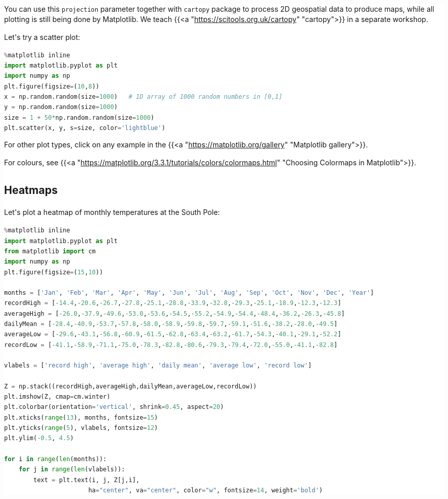 You can use this `projection` parameter together with `cartopy` package to process 2D geospatial data to
produce maps, while all plotting is still being done by Matplotlib. We teach {{<a
"https://scitools.org.uk/cartopy" "cartopy">}} in a separate workshop.

Let's try a scatter plot:

```py
%matplotlib inline
import matplotlib.pyplot as plt
import numpy as np
plt.figure(figsize=(10,8))
x = np.random.random(size=1000)   # 1D array of 1000 random numbers in [0,1]
y = np.random.random(size=1000)
size = 1 + 50*np.random.random(size=1000)
plt.scatter(x, y, s=size, color='lightblue')
```

For other plot types, click on any example in the {{<a "https://matplotlib.org/gallery" "Matplotlib gallery">}}.

For colours, see {{<a "https://matplotlib.org/3.3.1/tutorials/colors/colormaps.html" "Choosing Colormaps in Matplotlib">}}.

## Heatmaps

Let's plot a heatmap of monthly temperatures at the South Pole:

```py
%matplotlib inline
import matplotlib.pyplot as plt
from matplotlib import cm
import numpy as np
plt.figure(figsize=(15,10))

months = ['Jan', 'Feb', 'Mar', 'Apr', 'May', 'Jun', 'Jul', 'Aug', 'Sep', 'Oct', 'Nov', 'Dec', 'Year']
recordHigh = [-14.4,-20.6,-26.7,-27.8,-25.1,-28.8,-33.9,-32.8,-29.3,-25.1,-18.9,-12.3,-12.3]
averageHigh = [-26.0,-37.9,-49.6,-53.0,-53.6,-54.5,-55.2,-54.9,-54.4,-48.4,-36.2,-26.3,-45.8]
dailyMean = [-28.4,-40.9,-53.7,-57.8,-58.0,-58.9,-59.8,-59.7,-59.1,-51.6,-38.2,-28.0,-49.5]
averageLow = [-29.6,-43.1,-56.8,-60.9,-61.5,-62.8,-63.4,-63.2,-61.7,-54.3,-40.1,-29.1,-52.2]
recordLow = [-41.1,-58.9,-71.1,-75.0,-78.3,-82.8,-80.6,-79.3,-79.4,-72.0,-55.0,-41.1,-82.8]

vlabels = ['record high', 'average high', 'daily mean', 'average low', 'record low']

Z = np.stack((recordHigh,averageHigh,dailyMean,averageLow,recordLow))
plt.imshow(Z, cmap=cm.winter)
plt.colorbar(orientation='vertical', shrink=0.45, aspect=20)
plt.xticks(range(13), months, fontsize=15)
plt.yticks(range(5), vlabels, fontsize=12)
plt.ylim(-0.5, 4.5)

for i in range(len(months)):
    for j in range(len(vlabels)):
        text = plt.text(i, j, Z[j,i],
                       ha="center", va="center", color="w", fontsize=14, weight='bold')
```
